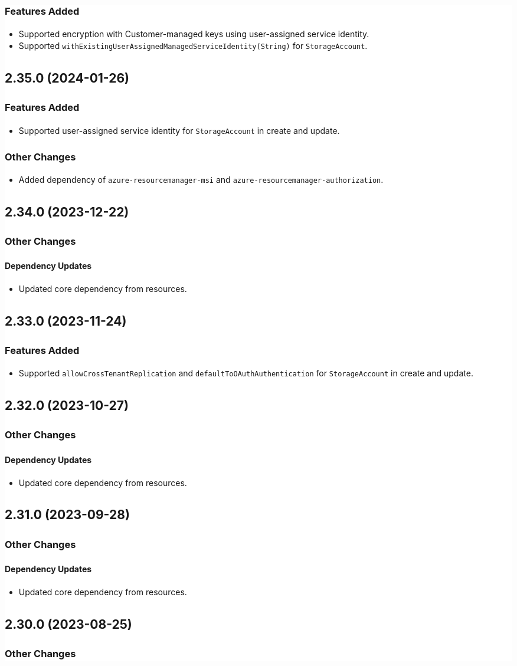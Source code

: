 ### Features Added

- Supported encryption with Customer-managed keys using user-assigned service identity.
- Supported `withExistingUserAssignedManagedServiceIdentity(String)` for `StorageAccount`. 

## 2.35.0 (2024-01-26)

### Features Added

- Supported user-assigned service identity for `StorageAccount` in create and update. 

### Other Changes

- Added dependency of `azure-resourcemanager-msi` and `azure-resourcemanager-authorization`.

## 2.34.0 (2023-12-22)

### Other Changes

#### Dependency Updates

- Updated core dependency from resources.

## 2.33.0 (2023-11-24)

### Features Added

- Supported `allowCrossTenantReplication` and `defaultToOAuthAuthentication` for `StorageAccount` in create and update.

## 2.32.0 (2023-10-27)

### Other Changes

#### Dependency Updates

- Updated core dependency from resources.

## 2.31.0 (2023-09-28)

### Other Changes

#### Dependency Updates

- Updated core dependency from resources.

## 2.30.0 (2023-08-25)

### Other Changes
